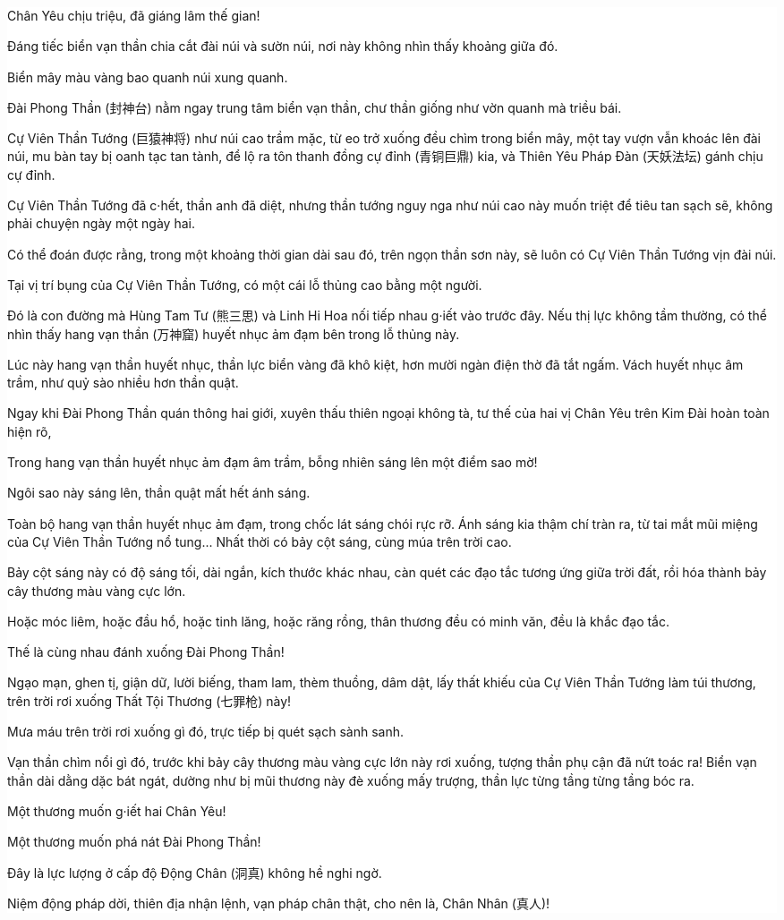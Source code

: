 Chân Yêu chịu triệu, đã giáng lâm thế gian!

Đáng tiếc biển vạn thần chia cắt đài núi và sườn núi, nơi này không nhìn thấy khoảng giữa đó.

Biển mây màu vàng bao quanh núi xung quanh.

Đài Phong Thần (封神台) nằm ngay trung tâm biển vạn thần, chư thần giống như vờn quanh mà triều bái.

Cự Viên Thần Tướng (巨猿神将) như núi cao trầm mặc, từ eo trở xuống đều chìm trong biển mây, một tay vượn vẫn khoác lên đài núi, mu bàn tay bị oanh tạc tan tành, để lộ ra tôn thanh đồng cự đỉnh (青铜巨鼎) kia, và Thiên Yêu Pháp Đàn (天妖法坛) gánh chịu cự đỉnh.

Cự Viên Thần Tướng đã c·hết, thần anh đã diệt, nhưng thần tướng nguy nga như núi cao này muốn triệt để tiêu tan sạch sẽ, không phải chuyện ngày một ngày hai.

Có thể đoán được rằng, trong một khoảng thời gian dài sau đó, trên ngọn thần sơn này, sẽ luôn có Cự Viên Thần Tướng vịn đài núi.

Tại vị trí bụng của Cự Viên Thần Tướng, có một cái lỗ thủng cao bằng một người.

Đó là con đường mà Hùng Tam Tư (熊三思) và Linh Hi Hoa nối tiếp nhau g·iết vào trước đây. Nếu thị lực không tầm thường, có thể nhìn thấy hang vạn thần (万神窟) huyết nhục ảm đạm bên trong lỗ thủng này.

Lúc này hang vạn thần huyết nhục, thần lực biển vàng đã khô kiệt, hơn mười ngàn điện thờ đã tắt ngấm. Vách huyết nhục âm trầm, như quỷ sào nhiều hơn thần quật.

Ngay khi Đài Phong Thần quán thông hai giới, xuyên thấu thiên ngoại không tà, tư thế của hai vị Chân Yêu trên Kim Đài hoàn toàn hiện rõ,

Trong hang vạn thần huyết nhục ảm đạm âm trầm, bỗng nhiên sáng lên một điểm sao mờ!

Ngôi sao này sáng lên, thần quật mất hết ánh sáng.

Toàn bộ hang vạn thần huyết nhục ảm đạm, trong chốc lát sáng chói rực rỡ. Ánh sáng kia thậm chí tràn ra, từ tai mắt mũi miệng của Cự Viên Thần Tướng nổ tung... Nhất thời có bảy cột sáng, cùng múa trên trời cao.

Bảy cột sáng này có độ sáng tối, dài ngắn, kích thước khác nhau, càn quét các đạo tắc tương ứng giữa trời đất, rồi hóa thành bảy cây thương màu vàng cực lớn.

Hoặc móc liêm, hoặc đầu hổ, hoặc tinh lăng, hoặc răng rồng, thân thương đều có minh văn, đều là khắc đạo tắc.

Thế là cùng nhau đánh xuống Đài Phong Thần!

Ngạo mạn, ghen tị, giận dữ, lười biếng, tham lam, thèm thuồng, dâm dật, lấy thất khiếu của Cự Viên Thần Tướng làm túi thương, trên trời rơi xuống Thất Tội Thương (七罪枪) này!

Mưa máu trên trời rơi xuống gì đó, trực tiếp bị quét sạch sành sanh.

Vạn thần chìm nổi gì đó, trước khi bảy cây thương màu vàng cực lớn này rơi xuống, tượng thần phụ cận đã nứt toác ra! Biển vạn thần dài dằng dặc bát ngát, dường như bị mũi thương này đè xuống mấy trượng, thần lực từng tầng từng tầng bóc ra.

Một thương muốn g·iết hai Chân Yêu!

Một thương muốn phá nát Đài Phong Thần!

Đây là lực lượng ở cấp độ Động Chân (洞真) không hề nghi ngờ.

Niệm động pháp dời, thiên địa nhận lệnh, vạn pháp chân thật, cho nên là, Chân Nhân (真人)!
